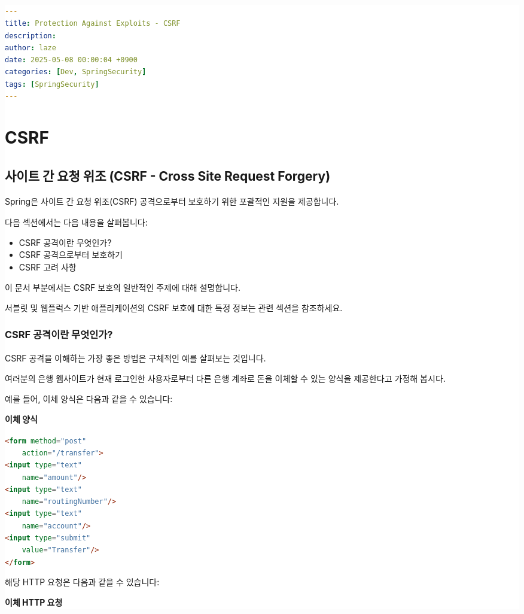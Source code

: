 ```yaml
---
title: Protection Against Exploits - CSRF
description: 
author: laze
date: 2025-05-08 00:00:04 +0900
categories: [Dev, SpringSecurity]
tags: [SpringSecurity]
---
```

# CSRF

## 사이트 간 요청 위조 (CSRF - Cross Site Request Forgery)

Spring은 사이트 간 요청 위조(CSRF) 공격으로부터 보호하기 위한 포괄적인 지원을 제공합니다.

다음 섹션에서는 다음 내용을 살펴봅니다:

- CSRF 공격이란 무엇인가?
- CSRF 공격으로부터 보호하기
- CSRF 고려 사항

이 문서 부분에서는 CSRF 보호의 일반적인 주제에 대해 설명합니다.

서블릿 및 웹플럭스 기반 애플리케이션의 CSRF 보호에 대한 특정 정보는 관련 섹션을 참조하세요.

### CSRF 공격이란 무엇인가?

CSRF 공격을 이해하는 가장 좋은 방법은 구체적인 예를 살펴보는 것입니다.

여러분의 은행 웹사이트가 현재 로그인한 사용자로부터 다른 은행 계좌로 돈을 이체할 수 있는 양식을 제공한다고 가정해 봅시다.

예를 들어, 이체 양식은 다음과 같을 수 있습니다:

**이체 양식**

```html
<form method="post"
	action="/transfer">
<input type="text"
	name="amount"/>
<input type="text"
	name="routingNumber"/>
<input type="text"
	name="account"/>
<input type="submit"
	value="Transfer"/>
</form>

```

해당 HTTP 요청은 다음과 같을 수 있습니다:

**이체 HTTP 요청**
